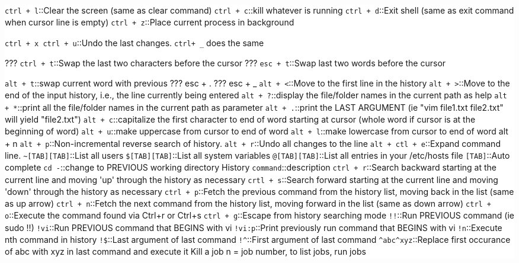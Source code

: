 `ctrl + l`::Clear the screen (same as clear command)
`ctrl + c`::kill whatever is running
`ctrl + d`::Exit shell (same as exit command when cursor line is empty)
`ctrl + z`::Place current process in background

`ctrl + x ctrl + u`::Undo the last changes. `ctrl+ _` does the same

??? `ctrl + t`::Swap the last two characters before the cursor
??? `esc + t`::Swap last two words before the cursor

`alt + t`::swap current word with previous
??? esc + .
??? esc + _
`alt + <`::Move to the first line in the history
`alt + >`::Move to the end of the input history, i.e., the line currently being entered
`alt + ?`::display the file/folder names in the current path as help
`alt + *`::print all the file/folder names in the current path as parameter
`alt + .`::print the LAST ARGUMENT (ie "vim file1.txt file2.txt" will yield "file2.txt")
`alt + c`::capitalize the first character to end of word starting at cursor (whole word if cursor is at the beginning of word)
`alt + u`::make uppercase from cursor to end of word
`alt + l`::make lowercase from cursor to end of word
alt + n
`alt + p`::Non-incremental reverse search of history.
`alt + r`::Undo all changes to the line
`alt + ctl + e`::Expand command line.
`~[TAB][TAB]`::List all users
`$[TAB][TAB]`::List all system variables
`@[TAB][TAB]`::List all entries in your /etc/hosts file
`[TAB]`::Auto complete
`cd -`::change to PREVIOUS working directory
History
`command`::description
`ctrl + r`::Search backward starting at the current line and moving 'up' through the history as necessary
`crtl + s`::Search forward starting at the current line and moving 'down' through the history as necessary
`ctrl + p`::Fetch the previous command from the history list, moving back in the list (same as up arrow)
`ctrl + n`::Fetch the next command from the history list, moving forward in the list (same as down arrow)
`ctrl + o`::Execute the command found via Ctrl+r or Ctrl+s
`ctrl + g`::Escape from history searching mode
`!!`::Run PREVIOUS command (ie sudo !!)
`!vi`::Run PREVIOUS command that BEGINS with vi
`!vi:p`::Print previously run command that BEGINS with vi
`!n`::Execute nth command in history
`!$`::Last argument of last command
`!^`::First argument of last command
`^abc^xyz`::Replace first occurance of abc with xyz in last command and execute it
Kill a job
n = job number, to list jobs, run jobs
